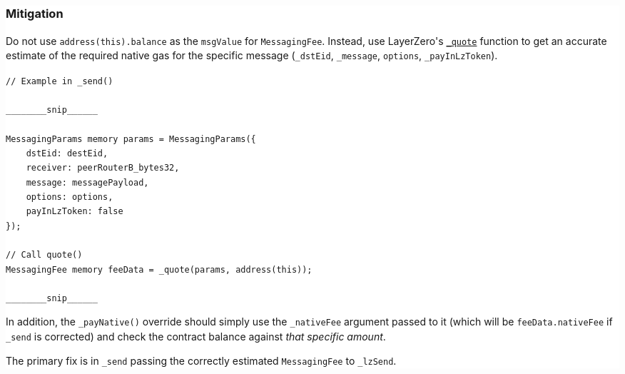
### Mitigation

Do not use `address(this).balance` as the `msgValue` for `MessagingFee`. Instead, use LayerZero's [`_quote`](https://github.com/LayerZero-Labs/LayerZero-v2/blob/88428755be6caa71cb1d2926141d73c8989296b5/packages/layerzero-v2/evm/oapp/contracts/oapp/OAppSender.sol#L47) function to get an accurate estimate of the required native gas for the specific message (`_dstEid`, `_message`, `options`, `_payInLzToken`).
```solidity
// Example in _send()

________snip______

MessagingParams memory params = MessagingParams({
    dstEid: destEid,
    receiver: peerRouterB_bytes32,
    message: messagePayload,
    options: options,
    payInLzToken: false
});

// Call quote()
MessagingFee memory feeData = _quote(params, address(this));

________snip______
```

In addition, the `_payNative()` override should simply use the `_nativeFee` argument passed to it (which will be `feeData.nativeFee` if `_send` is corrected) and check the contract balance against *that specific amount*. 

The primary fix is in `_send` passing the correctly estimated `MessagingFee` to `_lzSend`.
